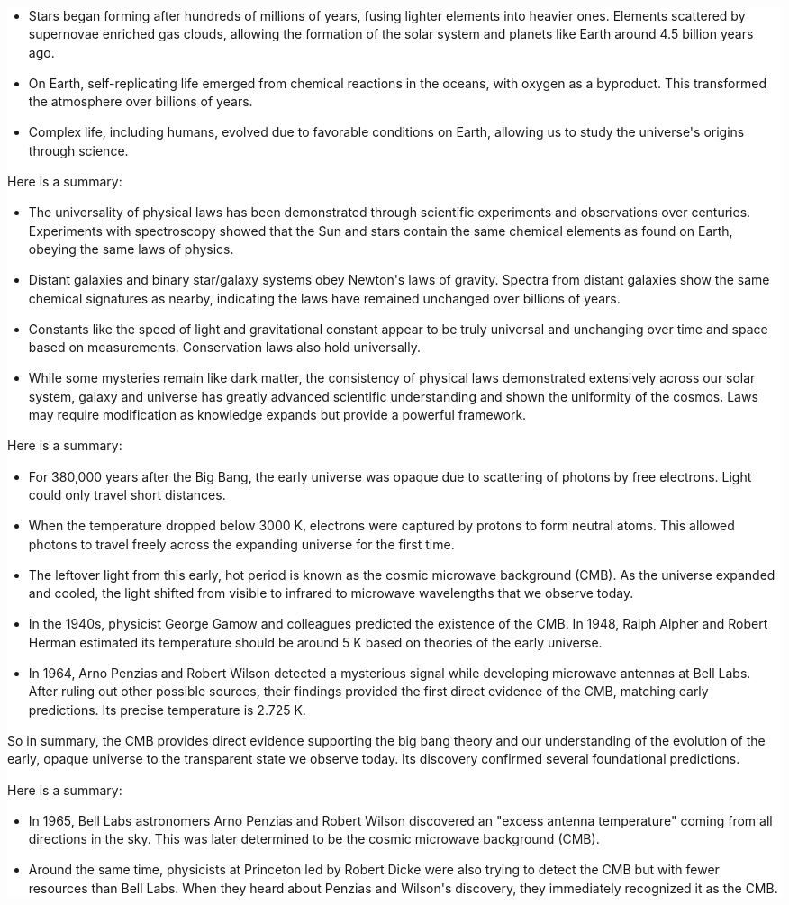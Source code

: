 - Stars began forming after hundreds of millions of years, fusing lighter elements into heavier ones. Elements scattered by supernovae enriched gas clouds, allowing the formation of the solar system and planets like Earth around 4.5 billion years ago. 

- On Earth, self-replicating life emerged from chemical reactions in the oceans, with oxygen as a byproduct. This transformed the atmosphere over billions of years.

- Complex life, including humans, evolved due to favorable conditions on Earth, allowing us to study the universe's origins through science.

 Here is a summary:

- The universality of physical laws has been demonstrated through scientific experiments and observations over centuries. Experiments with spectroscopy showed that the Sun and stars contain the same chemical elements as found on Earth, obeying the same laws of physics. 

- Distant galaxies and binary star/galaxy systems obey Newton's laws of gravity. Spectra from distant galaxies show the same chemical signatures as nearby, indicating the laws have remained unchanged over billions of years. 

- Constants like the speed of light and gravitational constant appear to be truly universal and unchanging over time and space based on measurements. Conservation laws also hold universally. 

- While some mysteries remain like dark matter, the consistency of physical laws demonstrated extensively across our solar system, galaxy and universe has greatly advanced scientific understanding and shown the uniformity of the cosmos. Laws may require modification as knowledge expands but provide a powerful framework.

 Here is a summary:

- For 380,000 years after the Big Bang, the early universe was opaque due to scattering of photons by free electrons. Light could only travel short distances. 

- When the temperature dropped below 3000 K, electrons were captured by protons to form neutral atoms. This allowed photons to travel freely across the expanding universe for the first time.

- The leftover light from this early, hot period is known as the cosmic microwave background (CMB). As the universe expanded and cooled, the light shifted from visible to infrared to microwave wavelengths that we observe today.

- In the 1940s, physicist George Gamow and colleagues predicted the existence of the CMB. In 1948, Ralph Alpher and Robert Herman estimated its temperature should be around 5 K based on theories of the early universe. 

- In 1964, Arno Penzias and Robert Wilson detected a mysterious signal while developing microwave antennas at Bell Labs. After ruling out other possible sources, their findings provided the first direct evidence of the CMB, matching early predictions. Its precise temperature is 2.725 K.

So in summary, the CMB provides direct evidence supporting the big bang theory and our understanding of the evolution of the early, opaque universe to the transparent state we observe today. Its discovery confirmed several foundational predictions.

 Here is a summary:

- In 1965, Bell Labs astronomers Arno Penzias and Robert Wilson discovered an "excess antenna temperature" coming from all directions in the sky. This was later determined to be the cosmic microwave background (CMB). 

- Around the same time, physicists at Princeton led by Robert Dicke were also trying to detect the CMB but with fewer resources than Bell Labs. When they heard about Penzias and Wilson's discovery, they immediately recognized it as the CMB. 
